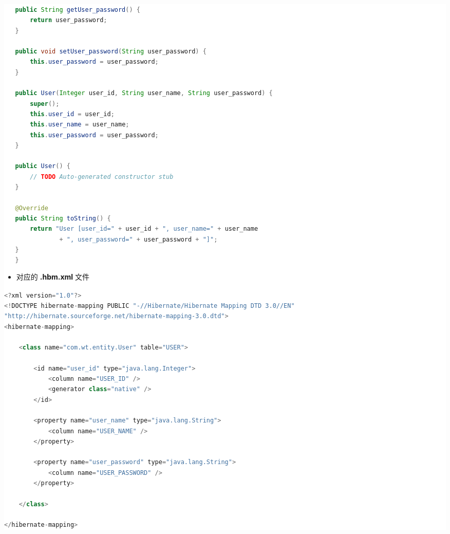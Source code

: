  ```Java
	public String getUser_password() {
		return user_password;
	}

	public void setUser_password(String user_password) {
		this.user_password = user_password;
	}

	public User(Integer user_id, String user_name, String user_password) {
		super();
		this.user_id = user_id;
		this.user_name = user_name;
		this.user_password = user_password;
	}

	public User() {
		// TODO Auto-generated constructor stub
	}

	@Override
	public String toString() {
		return "User [user_id=" + user_id + ", user_name=" + user_name
				+ ", user_password=" + user_password + "]";
	}
    }
 ```

 - 对应的 **.hbm.xml** 文件

```Java
<?xml version="1.0"?>
<!DOCTYPE hibernate-mapping PUBLIC "-//Hibernate/Hibernate Mapping DTD 3.0//EN"
"http://hibernate.sourceforge.net/hibernate-mapping-3.0.dtd">
<hibernate-mapping>

    <class name="com.wt.entity.User" table="USER">

        <id name="user_id" type="java.lang.Integer">
            <column name="USER_ID" />
            <generator class="native" />
        </id>

        <property name="user_name" type="java.lang.String">
            <column name="USER_NAME" />
        </property>

        <property name="user_password" type="java.lang.String">
            <column name="USER_PASSWORD" />
        </property>

    </class>

</hibernate-mapping>
```
